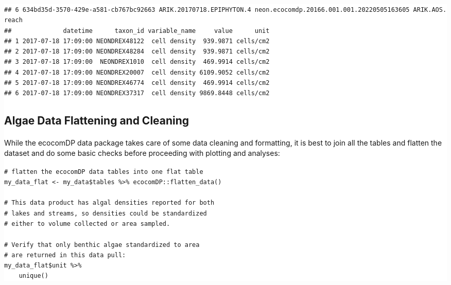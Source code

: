     ## 6 634bd35d-3570-429e-a581-cb767bc92663 ARIK.20170718.EPIPHYTON.4 neon.ecocomdp.20166.001.001.20220505163605 ARIK.AOS.reach
    ##              datetime      taxon_id variable_name     value      unit
    ## 1 2017-07-18 17:09:00 NEONDREX48122  cell density  939.9871 cells/cm2
    ## 2 2017-07-18 17:09:00 NEONDREX48284  cell density  939.9871 cells/cm2
    ## 3 2017-07-18 17:09:00  NEONDREX1010  cell density  469.9914 cells/cm2
    ## 4 2017-07-18 17:09:00 NEONDREX20007  cell density 6109.9052 cells/cm2
    ## 5 2017-07-18 17:09:00 NEONDREX46774  cell density  469.9914 cells/cm2
    ## 6 2017-07-18 17:09:00 NEONDREX37317  cell density 9869.8448 cells/cm2

## Algae Data Flattening and Cleaning

While the ecocomDP data package takes care of some data cleaning and formatting, it is best to join all the tables and flatten the dataset and do some basic checks before proceeding with plotting and analyses:


    # flatten the ecocomDP data tables into one flat table
    my_data_flat <- my_data$tables %>% ecocomDP::flatten_data()
    
    # This data product has algal densities reported for both
    # lakes and streams, so densities could be standardized
    # either to volume collected or area sampled. 
    
    # Verify that only benthic algae standardized to area 
    # are returned in this data pull:
    my_data_flat$unit %>%
        unique()
